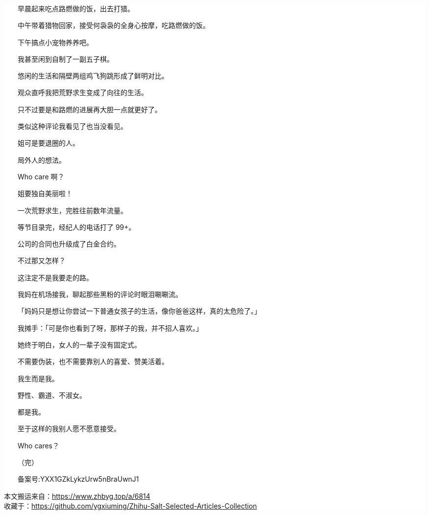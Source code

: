 &emsp;&emsp;早晨起来吃点路燃做的饭，出去打猎。  
  
&emsp;&emsp;中午带着猎物回家，接受何袅袅的全身心按摩，吃路燃做的饭。  
  
&emsp;&emsp;下午搞点小宠物养养吧。  
  
&emsp;&emsp;我甚至闲到自制了一副五子棋。  
  
&emsp;&emsp;悠闲的生活和隔壁两组鸡飞狗跳形成了鲜明对比。  
  
&emsp;&emsp;观众直呼我把荒野求生变成了向往的生活。  
  
&emsp;&emsp;只不过要是和路燃的进展再大胆一点就更好了。  
  
&emsp;&emsp;类似这种评论我看见了也当没看见。  
  
&emsp;&emsp;姐可是要退圈的人。  
  
&emsp;&emsp;局外人的想法。  
  
&emsp;&emsp;Who care 啊？  
  
&emsp;&emsp;姐要独自美丽啦！  
  
&emsp;&emsp;一次荒野求生，完胜往前数年流量。  
  
&emsp;&emsp;等节目录完，经纪人的电话打了 99+。  
  
&emsp;&emsp;公司的合同也升级成了白金合约。  
  
&emsp;&emsp;不过那又怎样？  
  
&emsp;&emsp;这注定不是我要走的路。  
  
&emsp;&emsp;我妈在机场接我，聊起那些黑粉的评论时眼泪唰唰流。  
  
&emsp;&emsp;「妈妈只是想让你尝试一下普通女孩子的生活，像你爸爸这样，真的太危险了。」  
  
&emsp;&emsp;我摊手：「可是你也看到了呀，那样子的我，并不招人喜欢。」  
  
&emsp;&emsp;她终于明白，女人的一辈子没有固定式。  
  
&emsp;&emsp;不需要伪装，也不需要靠别人的喜爱、赞美活着。  
  
&emsp;&emsp;我生而是我。  
  
&emsp;&emsp;野性、霸道、不淑女。  
  
&emsp;&emsp;都是我。  
  
&emsp;&emsp;至于这样的我别人愿不愿意接受。  
  
&emsp;&emsp;Who cares？  
  
&emsp;&emsp;（完）  
  
&emsp;&emsp;备案号:YXX1GZkLykzUrw5nBraUwnJ1  
  
本文搬运来自：https://www.zhbyg.top/a/6814  
 收藏于：https://github.com/ygxiuming/Zhihu-Salt-Selected-Articles-Collection